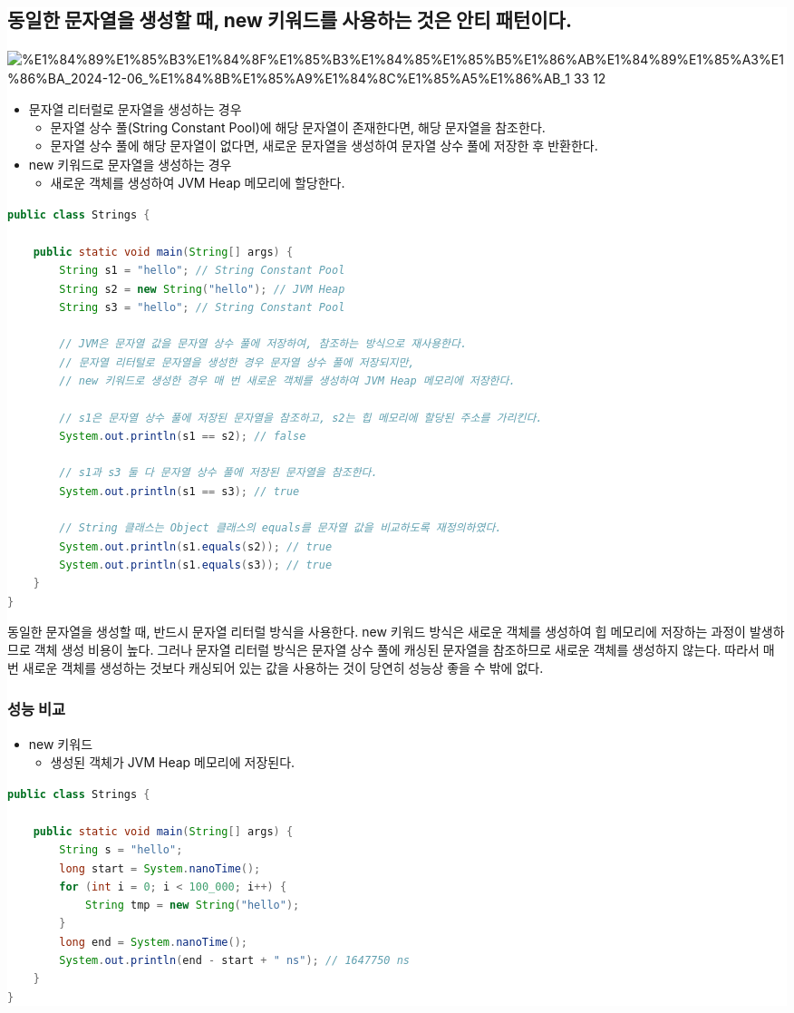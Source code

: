 ## 동일한 문자열을 생성할 때, new 키워드를 사용하는 것은 안티 패턴이다.

![%E1%84%89%E1%85%B3%E1%84%8F%E1%85%B3%E1%84%85%E1%85%B5%E1%86%AB%E1%84%89%E1%85%A3%E1%86%BA_2024-12-06_%E1%84%8B%E1%85%A9%E1%84%8C%E1%85%A5%E1%86%AB_1 33 12](https://github.com/user-attachments/assets/0df6c3d6-81a6-42b6-a820-50f3c9986626)


- 문자열 리터럴로 문자열을 생성하는 경우
    - 문자열 상수 풀(String Constant Pool)에 해당 문자열이 존재한다면, 해당 문자열을 참조한다.
    - 문자열 상수 풀에 해당 문자열이 없다면, 새로운 문자열을 생성하여 문자열 상수 풀에 저장한 후 반환한다.
- new 키워드로 문자열을 생성하는 경우
    - 새로운 객체를 생성하여 JVM Heap 메모리에 할당한다.

```java
public class Strings {

    public static void main(String[] args) {
        String s1 = "hello"; // String Constant Pool
        String s2 = new String("hello"); // JVM Heap
        String s3 = "hello"; // String Constant Pool

        // JVM은 문자열 값을 문자열 상수 풀에 저장하여, 참조하는 방식으로 재사용한다.
        // 문자열 리터털로 문자열을 생성한 경우 문자열 상수 풀에 저장되지만,
        // new 키워드로 생성한 경우 매 번 새로운 객체를 생성하여 JVM Heap 메모리에 저장한다.

        // s1은 문자열 상수 풀에 저장된 문자열을 참조하고, s2는 힙 메모리에 할당된 주소를 가리킨다.
        System.out.println(s1 == s2); // false

        // s1과 s3 둘 다 문자열 상수 풀에 저장된 문자열을 참조한다.
        System.out.println(s1 == s3); // true

        // String 클래스는 Object 클래스의 equals를 문자열 값을 비교하도록 재정의하였다.
        System.out.println(s1.equals(s2)); // true
        System.out.println(s1.equals(s3)); // true
    }
}

```

동일한 문자열을 생성할 때, 반드시 문자열 리터럴 방식을 사용한다. new 키워드 방식은 새로운 객체를 생성하여 힙 메모리에 저장하는 과정이 발생하므로 객체 생성 비용이 높다. 그러나 문자열 리터럴 방식은 문자열 상수 풀에 캐싱된 문자열을 참조하므로 새로운 객체를 생성하지 않는다. 따라서 매 번 새로운 객체를 생성하는 것보다 캐싱되어 있는 값을 사용하는 것이 당연히 성능상 좋을 수 밖에 없다. 

### 성능 비교

- new 키워드
    - 생성된 객체가 JVM Heap 메모리에 저장된다.

```java
public class Strings {

    public static void main(String[] args) {
        String s = "hello";
        long start = System.nanoTime();
        for (int i = 0; i < 100_000; i++) {
            String tmp = new String("hello");
        }
        long end = System.nanoTime();
        System.out.println(end - start + " ns"); // 1647750 ns
    }
}
```
